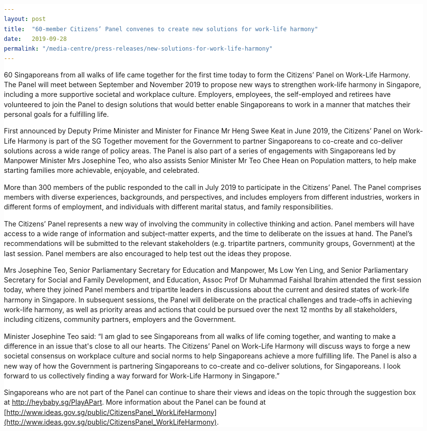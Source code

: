 ```yaml
---
layout: post
title:  "60-member Citizens’ Panel convenes to create new solutions for work-life harmony"
date:   2019-09-28
permalink: "/media-centre/press-releases/new-solutions-for-work-life-harmony"
---
```


60 Singaporeans from all walks of life came together for the first time today to form the Citizens’ Panel on Work-Life Harmony. The Panel will meet between September and November 2019 to propose new ways to strengthen work-life harmony in Singapore, including a more supportive societal and workplace culture. Employers, employees, the self-employed and retirees have volunteered to join the Panel to design solutions that would better enable Singaporeans to work in a manner that matches their personal goals for a fulfilling life.

First announced by Deputy Prime Minister and Minister for Finance Mr Heng Swee Keat in June 2019, the Citizens’ Panel on Work-Life Harmony is part of the SG Together movement for the Government to partner Singaporeans to co-create and co-deliver solutions across a wide range of policy areas.  The Panel is also part of a series of engagements with Singaporeans led by Manpower Minister Mrs Josephine Teo, who also assists Senior Minister Mr Teo Chee Hean on Population matters, to help make starting families more achievable, enjoyable, and celebrated.

More than 300 members of the public responded to the call in July 2019 to participate in the Citizens’ Panel. The Panel comprises members with diverse experiences, backgrounds, and perspectives, and includes employers from different industries, workers in different forms of employment, and individuals with different marital status, and family responsibilities.

The Citizens’ Panel represents a new way of involving the community in collective thinking and action. Panel members will have  access to a wide range of information  and subject-matter experts, and the time to deliberate on the issues at hand.  The Panel’s recommendations will be submitted to the relevant stakeholders (e.g. tripartite partners, community groups, Government) at the last session. Panel members are also encouraged to help test out the ideas they propose.

Mrs Josephine Teo, Senior Parliamentary Secretary for Education and Manpower, Ms Low Yen Ling, and Senior Parliamentary Secretary for Social and Family Development, and Education, Assoc Prof Dr Muhammad Faishal Ibrahim attended the first session today, where they joined Panel members and tripartite leaders in discussions about the current and desired states of work-life harmony in Singapore.  In subsequent sessions, the Panel will deliberate on the practical challenges and trade-offs in achieving work-life harmony, as well as priority areas and actions that could be pursued over the next 12 months by all stakeholders, including citizens, community partners, employers and the Government.

Minister Josephine Teo said: “I am glad to see Singaporeans from all walks of life coming together, and wanting to make a difference in an issue that's close to all our hearts. The Citizens’ Panel on Work-Life Harmony will discuss ways to forge a new societal consensus on workplace culture and social norms to help Singaporeans achieve a more fulfilling life. The Panel is also a new way of how the Government is partnering Singaporeans to co-create and co-deliver solutions, for Singaporeans. I look forward to us collectively finding a way forward for Work-Life Harmony in Singapore.”

Singaporeans who are not part of the Panel can continue to share their views and ideas on the topic through the suggestion box at http://heybaby.sg/PlayAPart. More information about the Panel can be found at [http://www.ideas.gov.sg/public/CitizensPanel_WorkLifeHarmony](http://www.ideas.gov.sg/public/CitizensPanel_WorkLifeHarmony).
